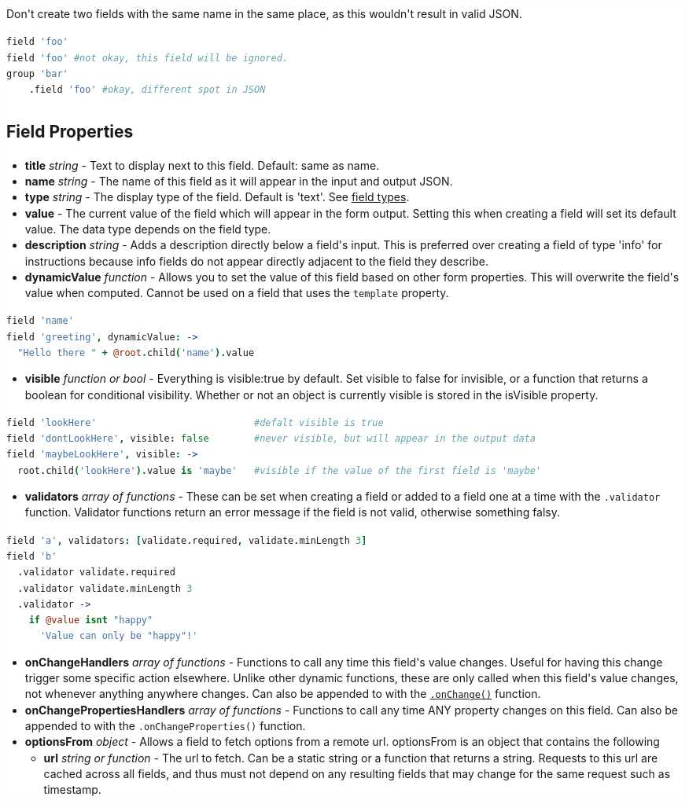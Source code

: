 Don't create two fields with the same name in the same place, as this wouldn't result in valid JSON.

```coffeescript
field 'foo'
field 'foo' #not okay, this field will be ignored.
group 'bar'
    .field 'foo' #okay, different spot in JSON
```
## Field Properties
* **title** *string*<a name="title"></a> - Text to display next to this field. Default: same as name.
* **name** *string* - The name of this field as it will appear in the input and output JSON.
* **type** *string* - The display type of the field.  Default is 'text'.  See [field types](#field-types).
* **value** - The current value of the field which will appear in the form output.  Setting this when creating a field will set its default value.  The data type depends on the field type.
* **description** *string* - Adds a description directly below a field's input. This is preferred over creating a field of type 'info' for instructions because info fields do not appear directly adjacent to the field they describe.
* **dynamicValue** *function* <a name="dynamicValue"></a>- Allows you to set the value of this field based on other form properties.  This will overwrite the field's value when computed. Cannot be used on a field that uses the `template` property.

```coffeescript
field 'name'
field 'greeting', dynamicValue: ->
  "Hello there " + @root.child('name').value
```
* **visible** *function or bool* <a name="fieldVisible"></a>- Everything is visible:true by default. Set visible to false for invisible, or a function that returns a boolean for conditional visibility. Whether or not an object is currently visible is stored in the isVisible property.

```coffeescript
field 'lookHere'                            #defalt visible is true
field 'dontLookHere', visible: false        #never visible, but will appear in the output data
field 'maybeLookHere', visible: ->
  root.child('lookHere').value is 'maybe'   #visible if the value of the first field is 'maybe'
```
* **validators** *array of functions* - These can be set when creating a field or added to a field one at a time with the `.validator` function.  Validator functions return an error message if the field is not valid, otherwise something falsy.

```coffeescript
field 'a', validators: [validate.required, validate.minLength 3]
field 'b'
  .validator validate.required
  .validator validate.minLength 3
  .validator ->
    if @value isnt "happy"
      'Value can only be "happy"!'
```
* **onChangeHandlers** *array of functions* - Functions to call any time this field's value changes.  Useful for having this change trigger some specific action elsewhere.  Unlike other dynamic functions, these are only called when this field's value changes, not whenever anything anywhere changes.  Can also be appended to with the <a href="#onChange">`.onChange()`</a> function.
* **onChangePropertiesHandlers** *array of functions* <a name="onChangePropertiesHandlers"></a>- Functions to call any time ANY property changes on this field.  Can also be appended to with the `.onChangeProperties()` function.
* **optionsFrom** *object* - Allows a field to fetch options from a remote url.  optionsFrom is an object that contains the following
    * **url** *string or function* - The url to fetch.  Can be a static string or a function that returns a string.  Requests to this url are cached across all fields, and thus must not depend on any resulting fields that may change for the same request such as timestamp.